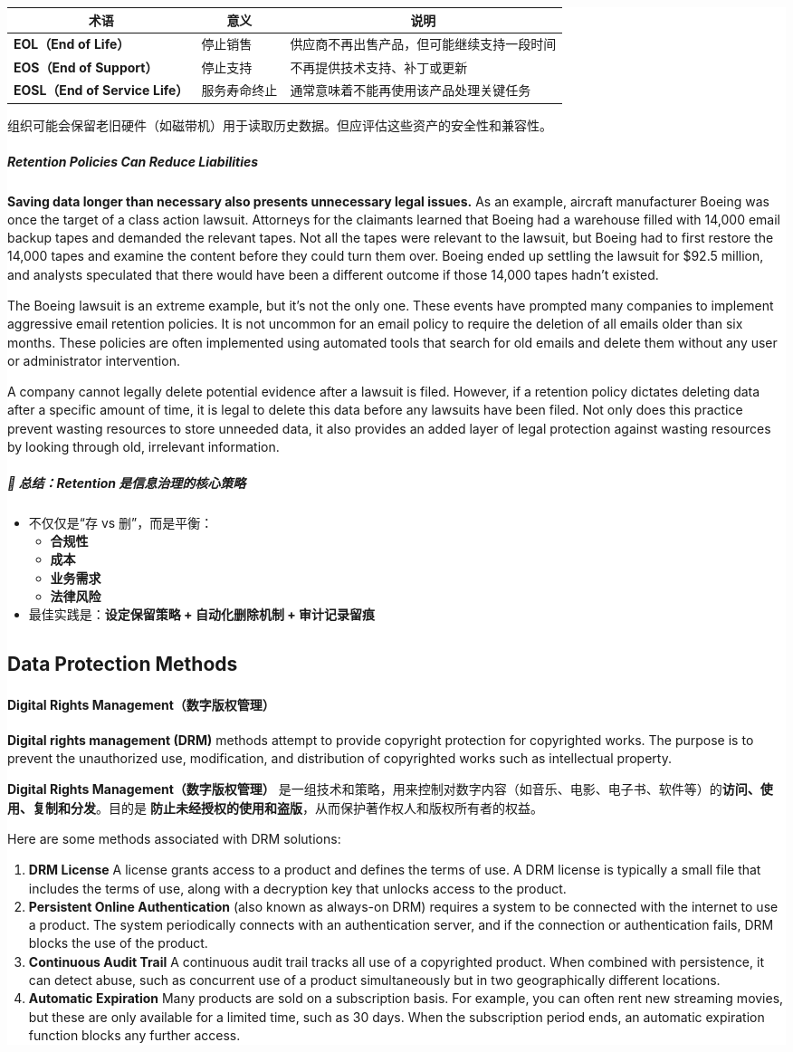 | 术语                            | 意义         | 说明                                       |
| ------------------------------- | ------------ | ------------------------------------------ |
| **EOL（End of Life）**          | 停止销售     | 供应商不再出售产品，但可能继续支持一段时间 |
| **EOS（End of Support）**       | 停止支持     | 不再提供技术支持、补丁或更新               |
| **EOSL（End of Service Life）** | 服务寿命终止 | 通常意味着不能再使用该产品处理关键任务     |

组织可能会保留老旧硬件（如磁带机）用于读取历史数据。但应评估这些资产的安全性和兼容性。

##### Retention Policies Can Reduce Liabilities

**Saving data longer than necessary also presents unnecessary legal issues.** As an example, aircraft manufacturer Boeing was once the target of a class action lawsuit. Attorneys for the claimants learned that Boeing had a warehouse filled with 14,000 email backup tapes and demanded the relevant tapes. Not all the tapes were relevant to the lawsuit, but Boeing had to first restore the 14,000 tapes and examine the content before they could turn them over. Boeing ended up settling the lawsuit for $92.5 million, and analysts speculated that there would have been a different outcome if those 14,000 tapes hadn’t existed.

The Boeing lawsuit is an extreme example, but it’s not the only one. These events have prompted many companies to implement aggressive email retention policies. It is not uncommon for an email policy to require the deletion of all emails older than six months. These policies are often implemented using automated tools that search for old emails and delete them without any user or administrator intervention.

A company cannot legally delete potential evidence after a lawsuit is filed. However, if a retention policy dictates deleting data after a specific amount of time, it is legal to delete this data before any lawsuits have been filed. Not only does this practice prevent wasting resources to store unneeded data, it also provides an added layer of legal protection against wasting resources by looking through old, irrelevant information.

##### 📌 总结：Retention 是信息治理的核心策略

- 不仅仅是“存 vs 删”，而是平衡：
  - **合规性**
  - **成本**
  - **业务需求**
  - **法律风险**
- 最佳实践是：**设定保留策略 + 自动化删除机制 + 审计记录留痕**

## Data Protection Methods

#### Digital Rights Management（数字版权管理）

**Digital rights management (DRM)** methods attempt to provide copyright protection for copyrighted works. The purpose is to prevent the unauthorized use, modification, and distribution of copyrighted works such as intellectual property. 

**Digital Rights Management（数字版权管理）** 是一组技术和策略，用来控制对数字内容（如音乐、电影、电子书、软件等）的**访问、使用、复制和分发**。目的是 **防止未经授权的使用和盗版**，从而保护著作权人和版权所有者的权益。

Here are some methods associated with DRM solutions:

1. **DRM License** A license grants access to a product and defines the terms of use. A DRM license is typically a small file that includes the terms of use, along with a decryption key that unlocks access to the product.
2. **Persistent Online Authentication** (also known as always-on DRM) requires a system to be connected with the internet to use a product. The system periodically connects with an authentication server, and if the connection or authentication fails, DRM blocks the use of the product.
3. **Continuous Audit Trail** A continuous audit trail tracks all use of a copyrighted product. When combined with persistence, it can detect abuse, such as concurrent use of a product simultaneously but in two geographically different locations.
4. **Automatic Expiration** Many products are sold on a subscription basis. For example, you can often rent new streaming movies, but these are only available for a limited time, such as 30 days. When the subscription period ends, an automatic expiration function blocks any further access.
